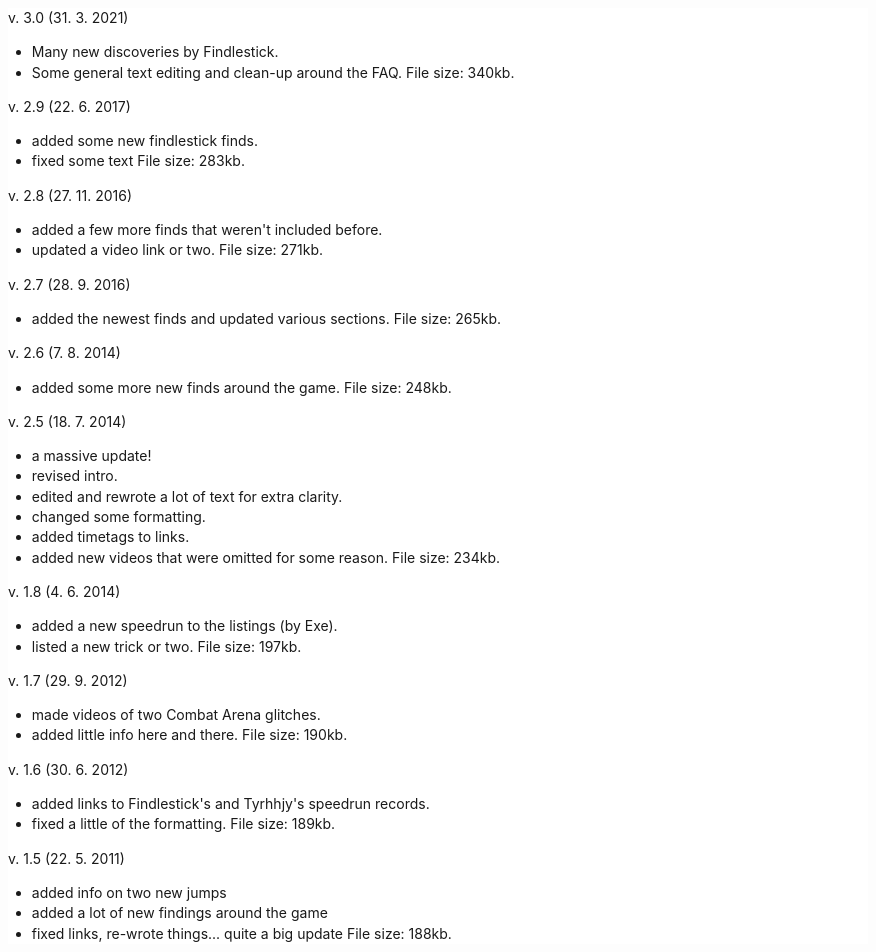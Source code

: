 v. 3.0 (31. 3. 2021)
- Many new discoveries by Findlestick.
- Some general text editing and clean-up around the FAQ.
    File size: 340kb.


v. 2.9 (22. 6. 2017)
- added some new findlestick finds.
- fixed some text
    File size: 283kb.


v. 2.8 (27. 11. 2016)
- added a few more finds that weren't included before.
- updated a video link or two.
    File size: 271kb.


v. 2.7 (28. 9. 2016)
- added the newest finds and updated various sections.
    File size: 265kb.


v. 2.6 (7. 8. 2014)
- added some more new finds around the game.
    File size: 248kb.


v. 2.5 (18. 7. 2014)
- a massive update!
- revised intro.
- edited and rewrote a lot of text for extra clarity.
- changed some formatting.
- added timetags to links.
- added new videos that were omitted for some reason.
    File size: 234kb.


v. 1.8 (4. 6. 2014)
- added a new speedrun to the listings (by Exe).
- listed a new trick or two.
    File size: 197kb.


v. 1.7 (29. 9. 2012)
- made videos of two Combat Arena glitches.
- added little info here and there.
    File size: 190kb.


v. 1.6 (30. 6. 2012)
- added links to Findlestick's and Tyrhhjy's speedrun records.
- fixed a little of the formatting.
    File size: 189kb.


v. 1.5 (22. 5. 2011)
- added info on two new jumps
- added a lot of new findings around the game
- fixed links, re-wrote things... quite a big update
    File size: 188kb.

